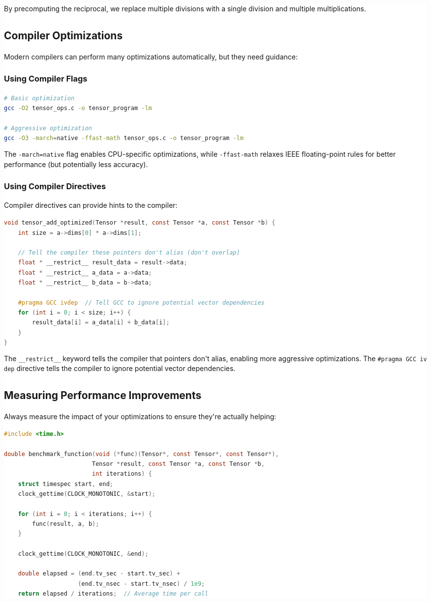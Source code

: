 By precomputing the reciprocal, we replace multiple divisions with a single division and multiple multiplications.

## Compiler Optimizations

Modern compilers can perform many optimizations automatically, but they need guidance:

### Using Compiler Flags

```bash
# Basic optimization
gcc -O2 tensor_ops.c -o tensor_program -lm

# Aggressive optimization
gcc -O3 -march=native -ffast-math tensor_ops.c -o tensor_program -lm
```

The `-march=native` flag enables CPU-specific optimizations, while `-ffast-math` relaxes IEEE floating-point rules for better performance (but potentially less accuracy).

### Using Compiler Directives

Compiler directives can provide hints to the compiler:

```c
void tensor_add_optimized(Tensor *result, const Tensor *a, const Tensor *b) {
    int size = a->dims[0] * a->dims[1];
    
    // Tell the compiler these pointers don't alias (don't overlap)
    float * __restrict__ result_data = result->data;
    float * __restrict__ a_data = a->data;
    float * __restrict__ b_data = b->data;
    
    #pragma GCC ivdep  // Tell GCC to ignore potential vector dependencies
    for (int i = 0; i < size; i++) {
        result_data[i] = a_data[i] + b_data[i];
    }
}
```

The `__restrict__` keyword tells the compiler that pointers don't alias, enabling more aggressive optimizations. The `#pragma GCC ivdep` directive tells the compiler to ignore potential vector dependencies.

## Measuring Performance Improvements

Always measure the impact of your optimizations to ensure they're actually helping:

```c
#include <time.h>

double benchmark_function(void (*func)(Tensor*, const Tensor*, const Tensor*),
                         Tensor *result, const Tensor *a, const Tensor *b,
                         int iterations) {
    struct timespec start, end;
    clock_gettime(CLOCK_MONOTONIC, &start);
    
    for (int i = 0; i < iterations; i++) {
        func(result, a, b);
    }
    
    clock_gettime(CLOCK_MONOTONIC, &end);
    
    double elapsed = (end.tv_sec - start.tv_sec) +
                     (end.tv_nsec - start.tv_nsec) / 1e9;
    return elapsed / iterations;  // Average time per call
```